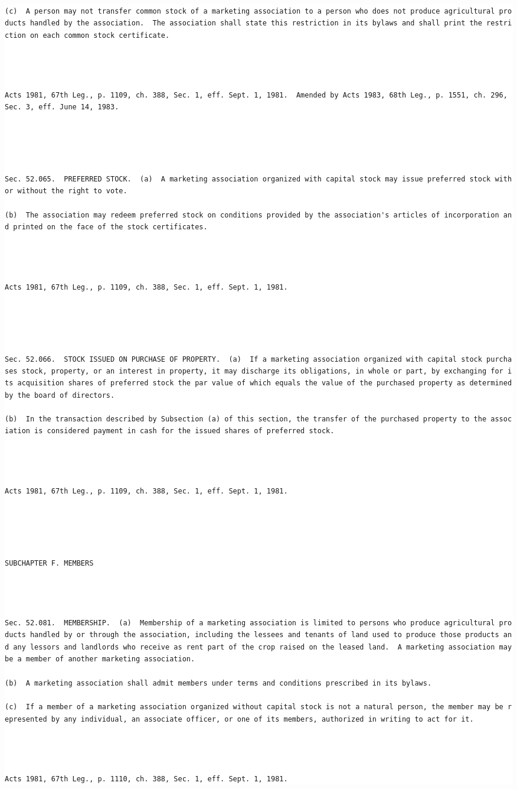     (c)  A person may not transfer common stock of a marketing association to a person who does not produce agricultural products handled by the association.  The association shall state this restriction in its bylaws and shall print the restriction on each common stock certificate.
    
    
    
    
    Acts 1981, 67th Leg., p. 1109, ch. 388, Sec. 1, eff. Sept. 1, 1981.  Amended by Acts 1983, 68th Leg., p. 1551, ch. 296, Sec. 3, eff. June 14, 1983.
    
    
    
    
    
    Sec. 52.065.  PREFERRED STOCK.  (a)  A marketing association organized with capital stock may issue preferred stock with or without the right to vote.
    
    (b)  The association may redeem preferred stock on conditions provided by the association's articles of incorporation and printed on the face of the stock certificates.
    
    
    
    
    Acts 1981, 67th Leg., p. 1109, ch. 388, Sec. 1, eff. Sept. 1, 1981.
    
    
    
    
    
    Sec. 52.066.  STOCK ISSUED ON PURCHASE OF PROPERTY.  (a)  If a marketing association organized with capital stock purchases stock, property, or an interest in property, it may discharge its obligations, in whole or part, by exchanging for its acquisition shares of preferred stock the par value of which equals the value of the purchased property as determined by the board of directors.
    
    (b)  In the transaction described by Subsection (a) of this section, the transfer of the purchased property to the association is considered payment in cash for the issued shares of preferred stock.
    
    
    
    
    Acts 1981, 67th Leg., p. 1109, ch. 388, Sec. 1, eff. Sept. 1, 1981.
    
    
    
    
    
    SUBCHAPTER F. MEMBERS
    
      
    
    
    Sec. 52.081.  MEMBERSHIP.  (a)  Membership of a marketing association is limited to persons who produce agricultural products handled by or through the association, including the lessees and tenants of land used to produce those products and any lessors and landlords who receive as rent part of the crop raised on the leased land.  A marketing association may be a member of another marketing association.
    
    (b)  A marketing association shall admit members under terms and conditions prescribed in its bylaws.
    
    (c)  If a member of a marketing association organized without capital stock is not a natural person, the member may be represented by any individual, an associate officer, or one of its members, authorized in writing to act for it.
    
    
    
    
    Acts 1981, 67th Leg., p. 1110, ch. 388, Sec. 1, eff. Sept. 1, 1981.
    